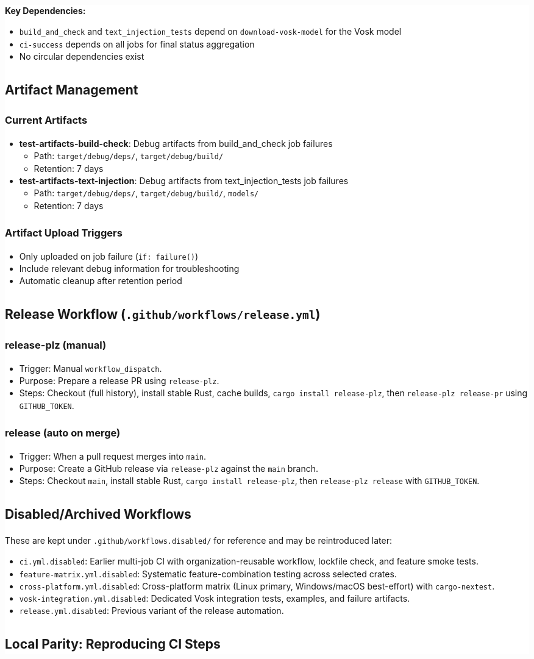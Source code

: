 **Key Dependencies:**
- `build_and_check` and `text_injection_tests` depend on `download-vosk-model` for the Vosk model
- `ci-success` depends on all jobs for final status aggregation
- No circular dependencies exist

## Artifact Management

### Current Artifacts
- **test-artifacts-build-check**: Debug artifacts from build_and_check job failures
  - Path: `target/debug/deps/`, `target/debug/build/`
  - Retention: 7 days
- **test-artifacts-text-injection**: Debug artifacts from text_injection_tests job failures
  - Path: `target/debug/deps/`, `target/debug/build/`, `models/`
  - Retention: 7 days

### Artifact Upload Triggers
- Only uploaded on job failure (`if: failure()`)
- Include relevant debug information for troubleshooting
- Automatic cleanup after retention period

## Release Workflow (`.github/workflows/release.yml`)

### release-plz (manual)
- Trigger: Manual `workflow_dispatch`.
- Purpose: Prepare a release PR using `release-plz`.
- Steps: Checkout (full history), install stable Rust, cache builds, `cargo install release-plz`, then `release-plz release-pr` using `GITHUB_TOKEN`.

### release (auto on merge)
- Trigger: When a pull request merges into `main`.
- Purpose: Create a GitHub release via `release-plz` against the `main` branch.
- Steps: Checkout `main`, install stable Rust, `cargo install release-plz`, then `release-plz release` with `GITHUB_TOKEN`.

## Disabled/Archived Workflows

These are kept under `.github/workflows.disabled/` for reference and may be reintroduced later:
- `ci.yml.disabled`: Earlier multi-job CI with organization-reusable workflow, lockfile check, and feature smoke tests.
- `feature-matrix.yml.disabled`: Systematic feature-combination testing across selected crates.
- `cross-platform.yml.disabled`: Cross-platform matrix (Linux primary, Windows/macOS best-effort) with `cargo-nextest`.
- `vosk-integration.yml.disabled`: Dedicated Vosk integration tests, examples, and failure artifacts.
- `release.yml.disabled`: Previous variant of the release automation.

## Local Parity: Reproducing CI Steps
